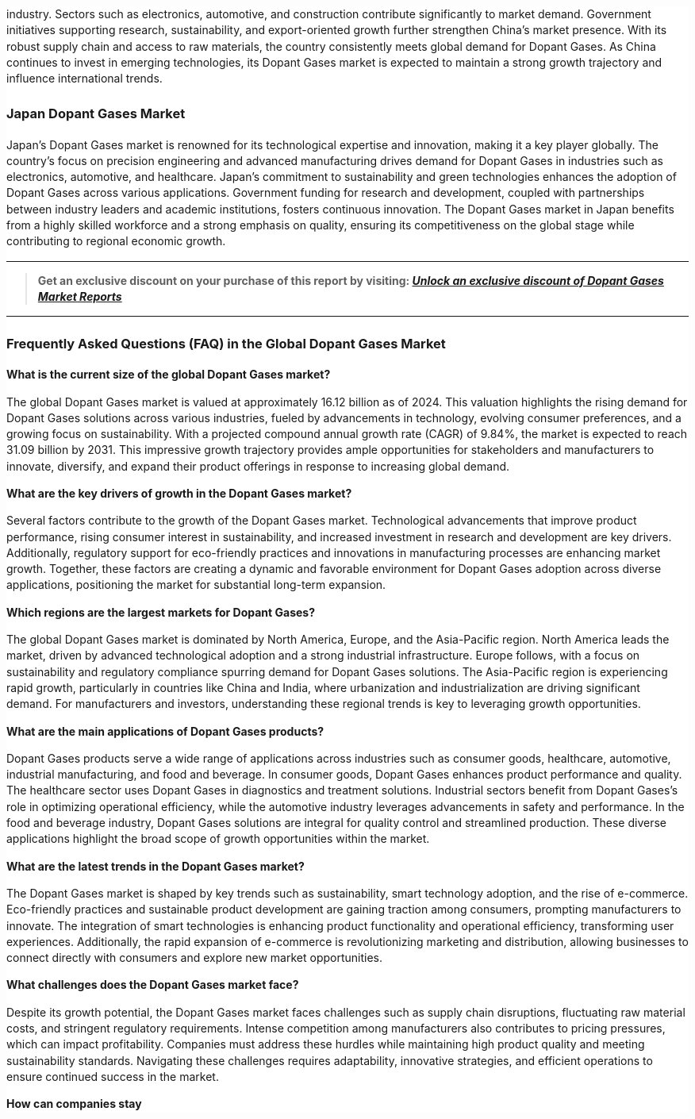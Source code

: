industry. Sectors such as electronics, automotive, and construction contribute significantly to market demand. Government initiatives supporting research, sustainability, and export-oriented growth further strengthen China&rsquo;s market presence. With its robust supply chain and access to raw materials, the country consistently meets global demand for Dopant Gases. As China continues to invest in emerging technologies, its Dopant Gases market is expected to maintain a strong growth trajectory and influence international trends.</p><h3>Japan Dopant Gases Market</h3><p>Japan&rsquo;s Dopant Gases market is renowned for its technological expertise and innovation, making it a key player globally. The country&rsquo;s focus on precision engineering and advanced manufacturing drives demand for Dopant Gases in industries such as electronics, automotive, and healthcare. Japan&rsquo;s commitment to sustainability and green technologies enhances the adoption of Dopant Gases across various applications. Government funding for research and development, coupled with partnerships between industry leaders and academic institutions, fosters continuous innovation. The Dopant Gases market in Japan benefits from a highly skilled workforce and a strong emphasis on quality, ensuring its competitiveness on the global stage while contributing to regional economic growth.</p><hr /><blockquote><p><strong>Get an exclusive discount on your purchase of this report by visiting: <em><a href="://marketresearchpulse.com/ask-for-discount/52556?utm_source=Github&amp;utm_medium=0110">Unlock an exclusive discount of Dopant Gases Market Reports</a></em>&nbsp;</strong></p></blockquote><hr /><h3>Frequently Asked Questions (FAQ) in the Global Dopant Gases Market</h3><p><strong>What is the current size of the global Dopant Gases market?</strong></p><p>The global Dopant Gases market is valued at approximately 16.12 billion as of 2024. This valuation highlights the rising demand for Dopant Gases solutions across various industries, fueled by advancements in technology, evolving consumer preferences, and a growing focus on sustainability. With a projected compound annual growth rate (CAGR) of 9.84%, the market is expected to reach 31.09 billion by 2031. This impressive growth trajectory provides ample opportunities for stakeholders and manufacturers to innovate, diversify, and expand their product offerings in response to increasing global demand.</p><p><strong>What are the key drivers of growth in the Dopant Gases market?</strong></p><p>Several factors contribute to the growth of the Dopant Gases market. Technological advancements that improve product performance, rising consumer interest in sustainability, and increased investment in research and development are key drivers. Additionally, regulatory support for eco-friendly practices and innovations in manufacturing processes are enhancing market growth. Together, these factors are creating a dynamic and favorable environment for Dopant Gases adoption across diverse applications, positioning the market for substantial long-term expansion.</p><p><strong>Which regions are the largest markets for Dopant Gases?</strong></p><p>The global Dopant Gases market is dominated by North America, Europe, and the Asia-Pacific region. North America leads the market, driven by advanced technological adoption and a strong industrial infrastructure. Europe follows, with a focus on sustainability and regulatory compliance spurring demand for Dopant Gases solutions. The Asia-Pacific region is experiencing rapid growth, particularly in countries like China and India, where urbanization and industrialization are driving significant demand. For manufacturers and investors, understanding these regional trends is key to leveraging growth opportunities.</p><p><strong>What are the main applications of Dopant Gases products?</strong></p><p>Dopant Gases products serve a wide range of applications across industries such as consumer goods, healthcare, automotive, industrial manufacturing, and food and beverage. In consumer goods, Dopant Gases enhances product performance and quality. The healthcare sector uses Dopant Gases in diagnostics and treatment solutions. Industrial sectors benefit from Dopant Gases&rsquo;s role in optimizing operational efficiency, while the automotive industry leverages advancements in safety and performance. In the food and beverage industry, Dopant Gases solutions are integral for quality control and streamlined production. These diverse applications highlight the broad scope of growth opportunities within the market.</p><p><strong>What are the latest trends in the Dopant Gases market?</strong></p><p>The Dopant Gases market is shaped by key trends such as sustainability, smart technology adoption, and the rise of e-commerce. Eco-friendly practices and sustainable product development are gaining traction among consumers, prompting manufacturers to innovate. The integration of smart technologies is enhancing product functionality and operational efficiency, transforming user experiences. Additionally, the rapid expansion of e-commerce is revolutionizing marketing and distribution, allowing businesses to connect directly with consumers and explore new market opportunities.</p><p><strong>What challenges does the Dopant Gases market face?</strong></p><p>Despite its growth potential, the Dopant Gases market faces challenges such as supply chain disruptions, fluctuating raw material costs, and stringent regulatory requirements. Intense competition among manufacturers also contributes to pricing pressures, which can impact profitability. Companies must address these hurdles while maintaining high product quality and meeting sustainability standards. Navigating these challenges requires adaptability, innovative strategies, and efficient operations to ensure continued success in the market.</p><p><strong>How can companies stay